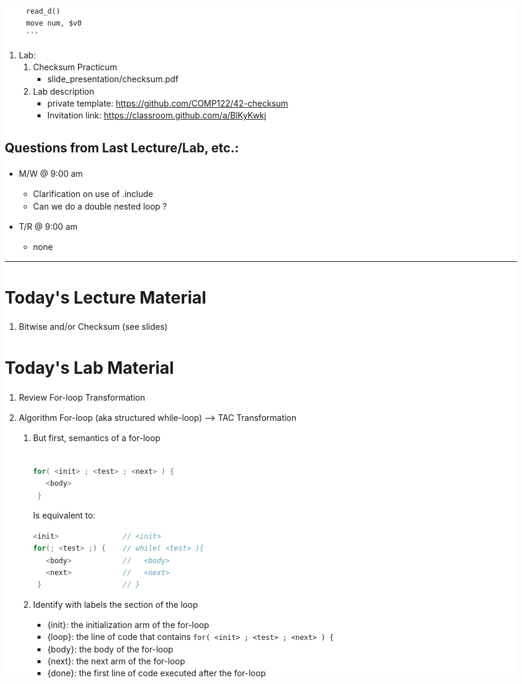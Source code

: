         read_d()
         move num, $v0
         ```

   1. Lab:
      1. Checksum Practicum
         - slide_presentation/checksum.pdf
      1. Lab description
         - private template: https://github.com/COMP122/42-checksum
         - Invitation link: https://classroom.github.com/a/BlKyKwkj


## Questions from Last Lecture/Lab, etc.:
   * M/W @ 9:00 am
     - Clarification on use of .include
     - Can we do a double nested loop ?

   * T/R @ 9:00 am
     - none



---
# Today's Lecture Material

  1. Bitwise and/or Checksum  (see slides)
 

# Today's Lab Material
  1. Review For-loop Transformation


  1. Algorithm For-loop (aka structured while-loop) --> TAC Transformation
     1. But first, semantics of a for-loop
        ```java

        for( <init> ; <test> ; <next> ) {
           <body>
         }
        ```
        Is equivalent to:
        
        ```java
        <init>               // <init>
        for(; <test> ;) {    // while( <test> ){
           <body>            //   <body>
           <next>            //   <next>
         }                   // }
        ```


     1. Identify with labels the section of the loop
        - {init}: the initialization arm of the for-loop
        - {loop}: the line of code that contains
          `for( <init> ; <test> ; <next> ) {`
        - {body}: the body of the for-loop
        - {next}: the next arm of the for-loop
        - {done}: the first line of code executed after the for-loop

